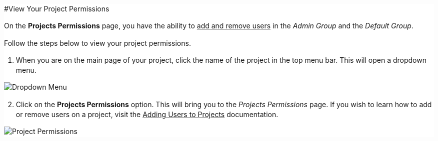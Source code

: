 #View Your Project Permissions

On the **Projects Permissions** page, you have the ability to [add and remove users](../projects/adding_users_to_projects.md) in the *Admin Group* and the *Default Group*.

Follow the steps below to view your project permissions.

1. When you are on the main page of your project, click the name of the project in the top menu bar. This will open a dropdown menu.

  <img style="display:block;margin:auto;max-width:100%" src="../user-accounts-img/view_your_project_permissions_1_annotated.png" width="100%" title="Dropdown Menu">

2. Click on the **Projects Permissions** option. This will bring you to the *Projects Permissions* page. If you wish to learn how to add or remove users on a project, visit the [Adding Users to Projects](../projects/adding_users_to_projects.md) documentation. 

  <img style="display:block;margin:auto;max-width:100%" src="../user-accounts-img/view_your_project_permissions_2_annotated.png" width="100%" title="Project Permissions">
